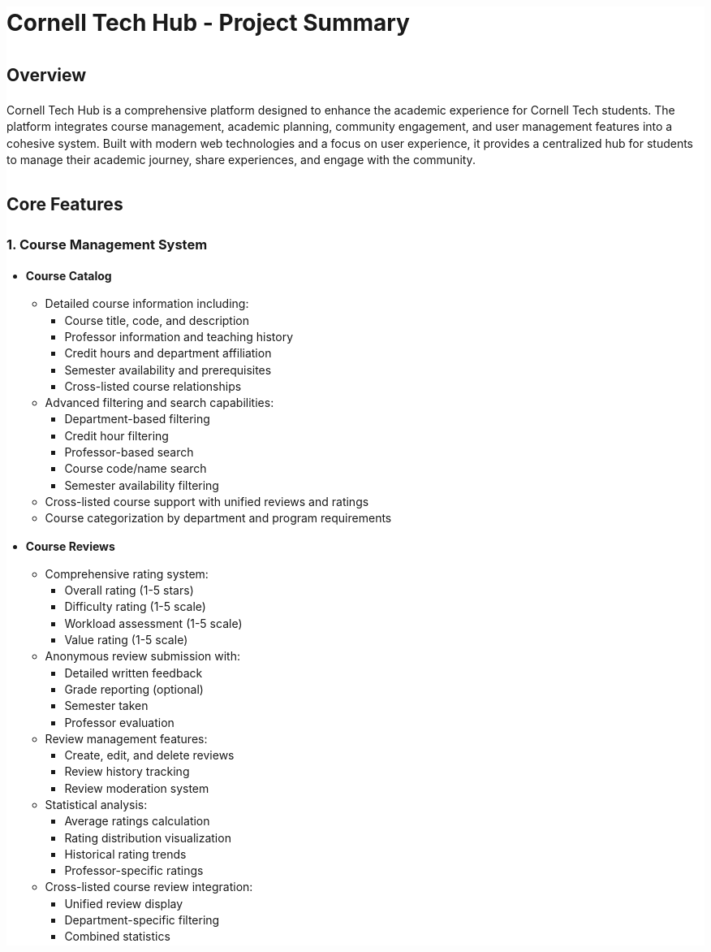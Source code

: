 # Cornell Tech Hub - Project Summary

## Overview

Cornell Tech Hub is a comprehensive platform designed to enhance the academic experience for Cornell Tech students. The platform integrates course management, academic planning, community engagement, and user management features into a cohesive system. Built with modern web technologies and a focus on user experience, it provides a centralized hub for students to manage their academic journey, share experiences, and engage with the community.

## Core Features

### 1. Course Management System

- **Course Catalog**

    - Detailed course information including:
        - Course title, code, and description
        - Professor information and teaching history
        - Credit hours and department affiliation
        - Semester availability and prerequisites
        - Cross-listed course relationships
    - Advanced filtering and search capabilities:
        - Department-based filtering
        - Credit hour filtering
        - Professor-based search
        - Course code/name search
        - Semester availability filtering
    - Cross-listed course support with unified reviews and ratings
    - Course categorization by department and program requirements

- **Course Reviews**
    - Comprehensive rating system:
        - Overall rating (1-5 stars)
        - Difficulty rating (1-5 scale)
        - Workload assessment (1-5 scale)
        - Value rating (1-5 scale)
    - Anonymous review submission with:
        - Detailed written feedback
        - Grade reporting (optional)
        - Semester taken
        - Professor evaluation
    - Review management features:
        - Create, edit, and delete reviews
        - Review history tracking
        - Review moderation system
    - Statistical analysis:
        - Average ratings calculation
        - Rating distribution visualization
        - Historical rating trends
        - Professor-specific ratings
    - Cross-listed course review integration:
        - Unified review display
        - Department-specific filtering
        - Combined statistics
